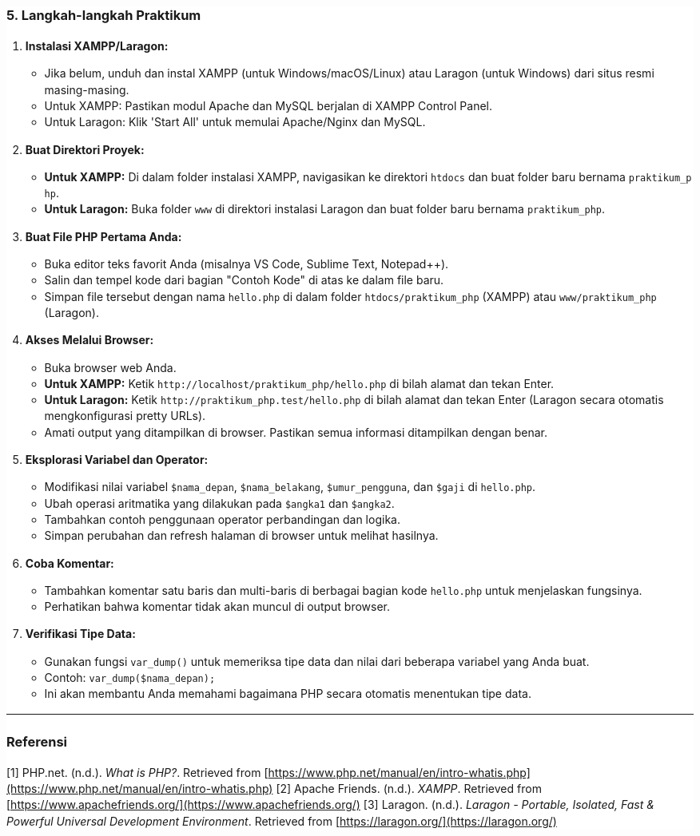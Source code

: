 ### 5. Langkah-langkah Praktikum

1.  **Instalasi XAMPP/Laragon:**
    *   Jika belum, unduh dan instal XAMPP (untuk Windows/macOS/Linux) atau Laragon (untuk Windows) dari situs resmi masing-masing.
    *   Untuk XAMPP: Pastikan modul Apache dan MySQL berjalan di XAMPP Control Panel.
    *   Untuk Laragon: Klik 'Start All' untuk memulai Apache/Nginx dan MySQL.

2.  **Buat Direktori Proyek:**
    *   **Untuk XAMPP:** Di dalam folder instalasi XAMPP, navigasikan ke direktori `htdocs` dan buat folder baru bernama `praktikum_php`.
    *   **Untuk Laragon:** Buka folder `www` di direktori instalasi Laragon dan buat folder baru bernama `praktikum_php`.

3.  **Buat File PHP Pertama Anda:**
    *   Buka editor teks favorit Anda (misalnya VS Code, Sublime Text, Notepad++).
    *   Salin dan tempel kode dari bagian "Contoh Kode" di atas ke dalam file baru.
    *   Simpan file tersebut dengan nama `hello.php` di dalam folder `htdocs/praktikum_php` (XAMPP) atau `www/praktikum_php` (Laragon).

4.  **Akses Melalui Browser:**
    *   Buka browser web Anda.
    *   **Untuk XAMPP:** Ketik `http://localhost/praktikum_php/hello.php` di bilah alamat dan tekan Enter.
    *   **Untuk Laragon:** Ketik `http://praktikum_php.test/hello.php` di bilah alamat dan tekan Enter (Laragon secara otomatis mengkonfigurasi pretty URLs).
    *   Amati output yang ditampilkan di browser. Pastikan semua informasi ditampilkan dengan benar.

5.  **Eksplorasi Variabel dan Operator:**
    *   Modifikasi nilai variabel `$nama_depan`, `$nama_belakang`, `$umur_pengguna`, dan `$gaji` di `hello.php`.
    *   Ubah operasi aritmatika yang dilakukan pada `$angka1` dan `$angka2`.
    *   Tambahkan contoh penggunaan operator perbandingan dan logika.
    *   Simpan perubahan dan refresh halaman di browser untuk melihat hasilnya.

6.  **Coba Komentar:**
    *   Tambahkan komentar satu baris dan multi-baris di berbagai bagian kode `hello.php` untuk menjelaskan fungsinya.
    *   Perhatikan bahwa komentar tidak akan muncul di output browser.

7.  **Verifikasi Tipe Data:**
    *   Gunakan fungsi `var_dump()` untuk memeriksa tipe data dan nilai dari beberapa variabel yang Anda buat.
    *   Contoh: `var_dump($nama_depan);`
    *   Ini akan membantu Anda memahami bagaimana PHP secara otomatis menentukan tipe data.

---

### Referensi
[1] PHP.net. (n.d.). *What is PHP?*. Retrieved from [https://www.php.net/manual/en/intro-whatis.php](https://www.php.net/manual/en/intro-whatis.php)
[2] Apache Friends. (n.d.). *XAMPP*. Retrieved from [https://www.apachefriends.org/](https://www.apachefriends.org/)
[3] Laragon. (n.d.). *Laragon - Portable, Isolated, Fast & Powerful Universal Development Environment*. Retrieved from [https://laragon.org/](https://laragon.org/)
